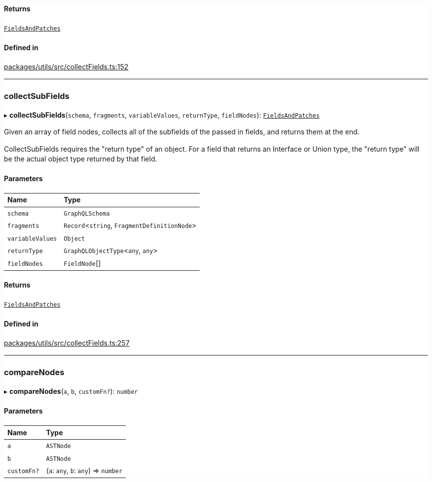 #### Returns

[`FieldsAndPatches`](/docs/api/interfaces/utils_src.FieldsAndPatches)

#### Defined in

[packages/utils/src/collectFields.ts:152](https://github.com/ardatan/graphql-tools/blob/master/packages/utils/src/collectFields.ts#L152)

---

### collectSubFields

▸ **collectSubFields**(`schema`, `fragments`, `variableValues`, `returnType`, `fieldNodes`):
[`FieldsAndPatches`](/docs/api/interfaces/utils_src.FieldsAndPatches)

Given an array of field nodes, collects all of the subfields of the passed in fields, and returns
them at the end.

CollectSubFields requires the "return type" of an object. For a field that returns an Interface or
Union type, the "return type" will be the actual object type returned by that field.

#### Parameters

| Name             | Type                                          |
| :--------------- | :-------------------------------------------- |
| `schema`         | `GraphQLSchema`                               |
| `fragments`      | `Record`\<`string`, `FragmentDefinitionNode`> |
| `variableValues` | `Object`                                      |
| `returnType`     | `GraphQLObjectType`\<`any`, `any`>            |
| `fieldNodes`     | `FieldNode`[]                                 |

#### Returns

[`FieldsAndPatches`](/docs/api/interfaces/utils_src.FieldsAndPatches)

#### Defined in

[packages/utils/src/collectFields.ts:257](https://github.com/ardatan/graphql-tools/blob/master/packages/utils/src/collectFields.ts#L257)

---

### compareNodes

▸ **compareNodes**(`a`, `b`, `customFn?`): `number`

#### Parameters

| Name        | Type                                 |
| :---------- | :----------------------------------- |
| `a`         | `ASTNode`                            |
| `b`         | `ASTNode`                            |
| `customFn?` | (`a`: `any`, `b`: `any`) => `number` |
